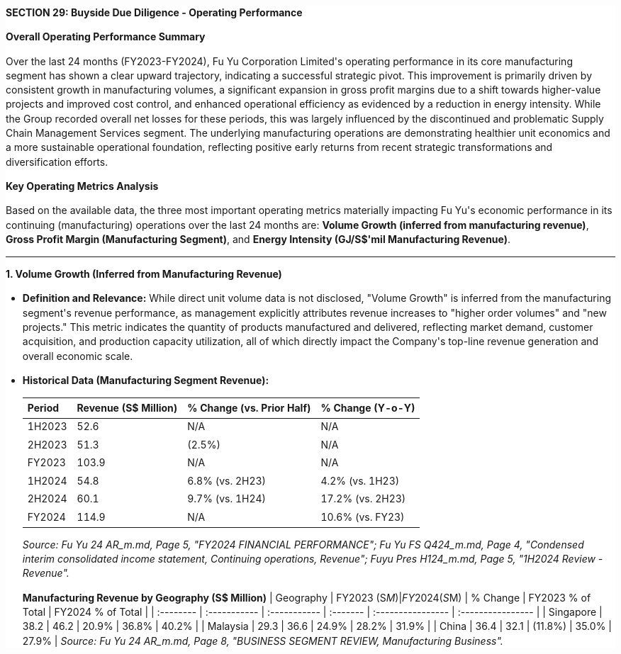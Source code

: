 **SECTION 29: Buyside Due Diligence - Operating Performance**

**Overall Operating Performance Summary**

Over the last 24 months (FY2023-FY2024), Fu Yu Corporation Limited's operating performance in its core manufacturing segment has shown a clear upward trajectory, indicating a successful strategic pivot. This improvement is primarily driven by consistent growth in manufacturing volumes, a significant expansion in gross profit margins due to a shift towards higher-value projects and improved cost control, and enhanced operational efficiency as evidenced by a reduction in energy intensity. While the Group recorded overall net losses for these periods, this was largely influenced by the discontinued and problematic Supply Chain Management Services segment. The underlying manufacturing operations are demonstrating healthier unit economics and a more sustainable operational foundation, reflecting positive early returns from recent strategic transformations and diversification efforts.

**Key Operating Metrics Analysis**

Based on the available data, the three most important operating metrics materially impacting Fu Yu's economic performance in its continuing (manufacturing) operations over the last 24 months are: **Volume Growth (inferred from manufacturing revenue)**, **Gross Profit Margin (Manufacturing Segment)**, and **Energy Intensity (GJ/S$'mil Manufacturing Revenue)**.

---

**1. Volume Growth (Inferred from Manufacturing Revenue)**

*   **Definition and Relevance:** While direct unit volume data is not disclosed, "Volume Growth" is inferred from the manufacturing segment's revenue performance, as management explicitly attributes revenue increases to "higher order volumes" and "new projects." This metric indicates the quantity of products manufactured and delivered, reflecting market demand, customer acquisition, and production capacity utilization, all of which directly impact the Company's top-line revenue generation and overall economic scale.
*   **Historical Data (Manufacturing Segment Revenue):**

    | Period | Revenue (S$ Million) | % Change (vs. Prior Half) | % Change (Y-o-Y) |
    | :----- | :------------------- | :------------------------ | :--------------- |
    | 1H2023 | 52.6                 | N/A                       | N/A              |
    | 2H2023 | 51.3                 | (2.5%)                    | N/A              |
    | FY2023 | 103.9                | N/A                       | N/A              |
    | 1H2024 | 54.8                 | 6.8% (vs. 2H23)           | 4.2% (vs. 1H23)  |
    | 2H2024 | 60.1                 | 9.7% (vs. 1H24)           | 17.2% (vs. 2H23) |
    | FY2024 | 114.9                | N/A                       | 10.6% (vs. FY23) |
    *Source: Fu Yu 24 AR_m.md, Page 5, "FY2024 FINANCIAL PERFORMANCE"; Fu Yu FS Q424_m.md, Page 4, "Condensed interim consolidated income statement, Continuing operations, Revenue"; Fuyu Pres H124_m.md, Page 5, "1H2024 Review - Revenue".*

    **Manufacturing Revenue by Geography (S$ Million)**
    | Geography | FY2023 (S$M) | FY2024 (S$M) | % Change | FY2023 % of Total | FY2024 % of Total |
    | :-------- | :----------- | :----------- | :------- | :---------------- | :---------------- |
    | Singapore | 38.2         | 46.2         | 20.9%    | 36.8%             | 40.2%             |
    | Malaysia  | 29.3         | 36.6         | 24.9%    | 28.2%             | 31.9%             |
    | China     | 36.4         | 32.1         | (11.8%)  | 35.0%             | 27.9%             |
    *Source: Fu Yu 24 AR_m.md, Page 8, "BUSINESS SEGMENT REVIEW, Manufacturing Business".*
